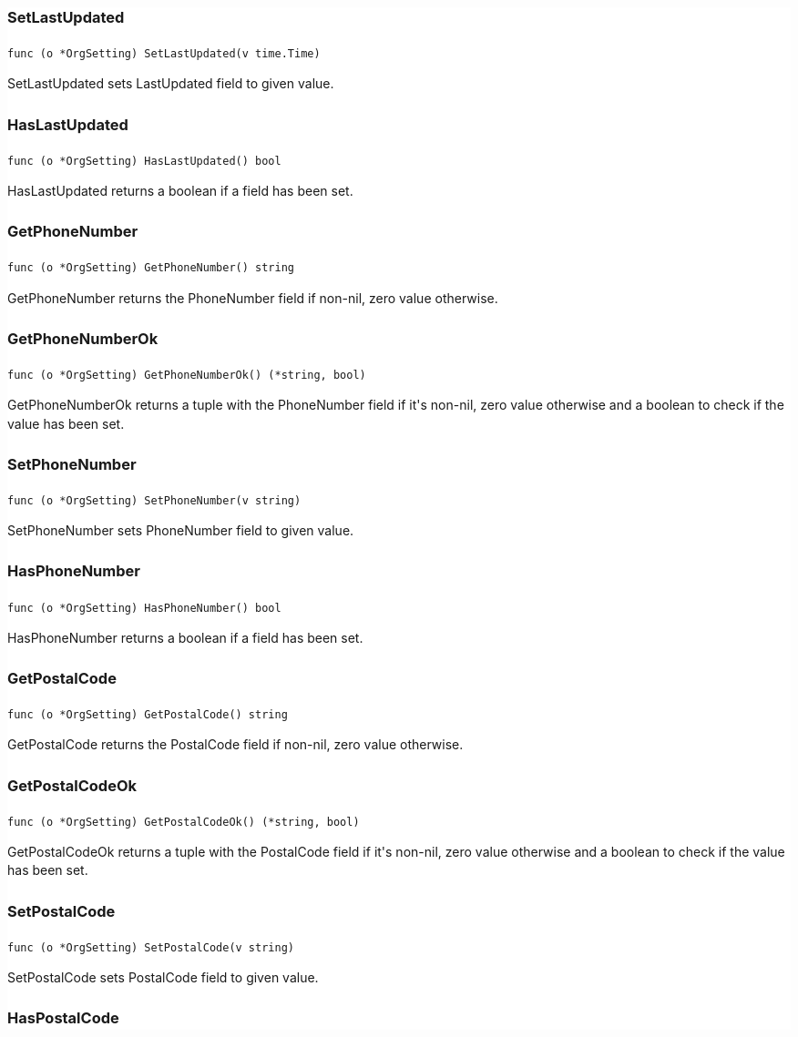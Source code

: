 ### SetLastUpdated

`func (o *OrgSetting) SetLastUpdated(v time.Time)`

SetLastUpdated sets LastUpdated field to given value.

### HasLastUpdated

`func (o *OrgSetting) HasLastUpdated() bool`

HasLastUpdated returns a boolean if a field has been set.

### GetPhoneNumber

`func (o *OrgSetting) GetPhoneNumber() string`

GetPhoneNumber returns the PhoneNumber field if non-nil, zero value otherwise.

### GetPhoneNumberOk

`func (o *OrgSetting) GetPhoneNumberOk() (*string, bool)`

GetPhoneNumberOk returns a tuple with the PhoneNumber field if it's non-nil, zero value otherwise
and a boolean to check if the value has been set.

### SetPhoneNumber

`func (o *OrgSetting) SetPhoneNumber(v string)`

SetPhoneNumber sets PhoneNumber field to given value.

### HasPhoneNumber

`func (o *OrgSetting) HasPhoneNumber() bool`

HasPhoneNumber returns a boolean if a field has been set.

### GetPostalCode

`func (o *OrgSetting) GetPostalCode() string`

GetPostalCode returns the PostalCode field if non-nil, zero value otherwise.

### GetPostalCodeOk

`func (o *OrgSetting) GetPostalCodeOk() (*string, bool)`

GetPostalCodeOk returns a tuple with the PostalCode field if it's non-nil, zero value otherwise
and a boolean to check if the value has been set.

### SetPostalCode

`func (o *OrgSetting) SetPostalCode(v string)`

SetPostalCode sets PostalCode field to given value.

### HasPostalCode
